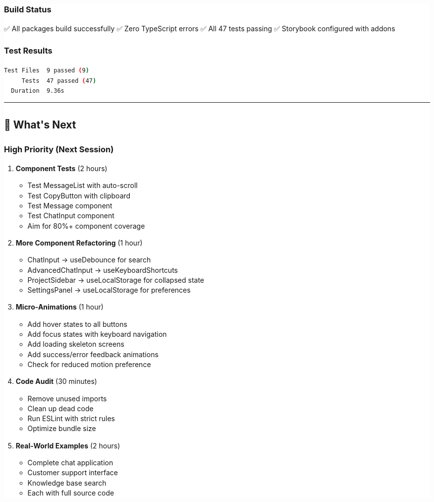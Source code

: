 ### Build Status

✅ All packages build successfully
✅ Zero TypeScript errors
✅ All 47 tests passing
✅ Storybook configured with addons

### Test Results

```bash
Test Files  9 passed (9)
     Tests  47 passed (47)
  Duration  9.36s
```

---

## 🎯 What's Next

### High Priority (Next Session)

1. **Component Tests** (2 hours)
   - Test MessageList with auto-scroll
   - Test CopyButton with clipboard
   - Test Message component
   - Test ChatInput component
   - Aim for 80%+ component coverage

2. **More Component Refactoring** (1 hour)
   - ChatInput → useDebounce for search
   - AdvancedChatInput → useKeyboardShortcuts
   - ProjectSidebar → useLocalStorage for collapsed state
   - SettingsPanel → useLocalStorage for preferences

3. **Micro-Animations** (1 hour)
   - Add hover states to all buttons
   - Add focus states with keyboard navigation
   - Add loading skeleton screens
   - Add success/error feedback animations
   - Check for reduced motion preference

4. **Code Audit** (30 minutes)
   - Remove unused imports
   - Clean up dead code
   - Run ESLint with strict rules
   - Optimize bundle size

5. **Real-World Examples** (2 hours)
   - Complete chat application
   - Customer support interface
   - Knowledge base search
   - Each with full source code
